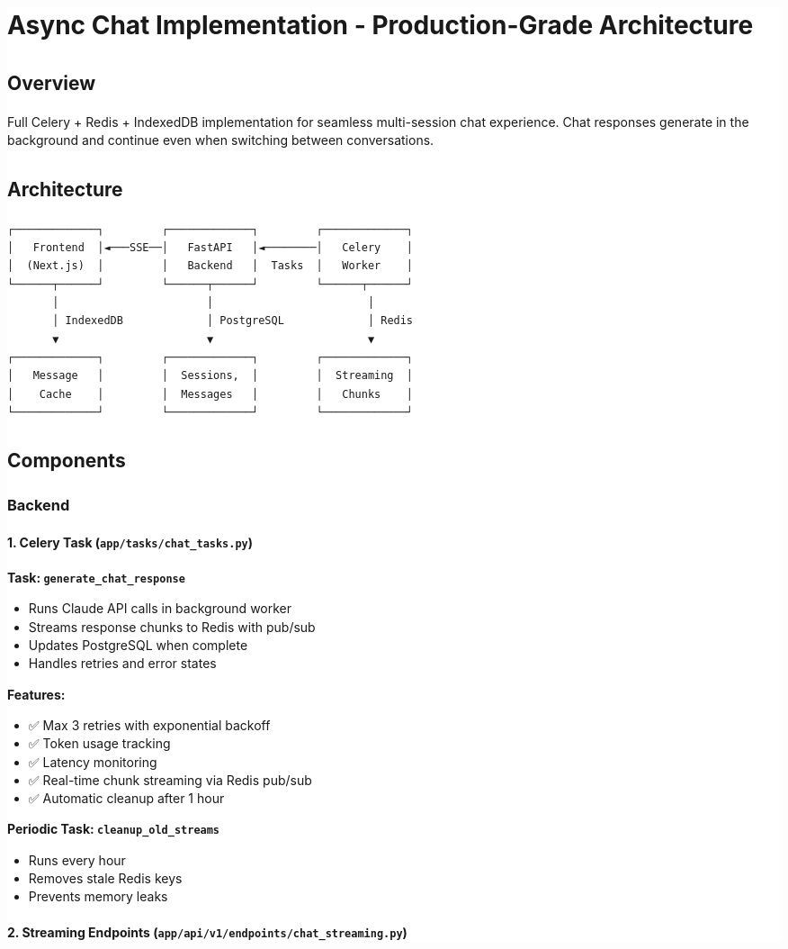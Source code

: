 # Async Chat Implementation - Production-Grade Architecture

## Overview

Full Celery + Redis + IndexedDB implementation for seamless multi-session chat experience. Chat responses generate in the background and continue even when switching between conversations.

## Architecture

```
┌─────────────┐         ┌─────────────┐         ┌─────────────┐
│   Frontend  │◄───SSE──│   FastAPI   │◄────────│   Celery    │
│  (Next.js)  │         │   Backend   │  Tasks  │   Worker    │
└──────┬──────┘         └──────┬──────┘         └──────┬──────┘
       │                       │                        │
       │ IndexedDB             │ PostgreSQL             │ Redis
       ▼                       ▼                        ▼
┌─────────────┐         ┌─────────────┐         ┌─────────────┐
│   Message   │         │  Sessions,  │         │  Streaming  │
│    Cache    │         │  Messages   │         │   Chunks    │
└─────────────┘         └─────────────┘         └─────────────┘
```

## Components

### Backend

#### 1. Celery Task (`app/tasks/chat_tasks.py`)

**Task: `generate_chat_response`**
- Runs Claude API calls in background worker
- Streams response chunks to Redis with pub/sub
- Updates PostgreSQL when complete
- Handles retries and error states

**Features:**
- ✅ Max 3 retries with exponential backoff
- ✅ Token usage tracking
- ✅ Latency monitoring  
- ✅ Real-time chunk streaming via Redis pub/sub
- ✅ Automatic cleanup after 1 hour

**Periodic Task: `cleanup_old_streams`**
- Runs every hour
- Removes stale Redis keys
- Prevents memory leaks

#### 2. Streaming Endpoints (`app/api/v1/endpoints/chat_streaming.py`)
